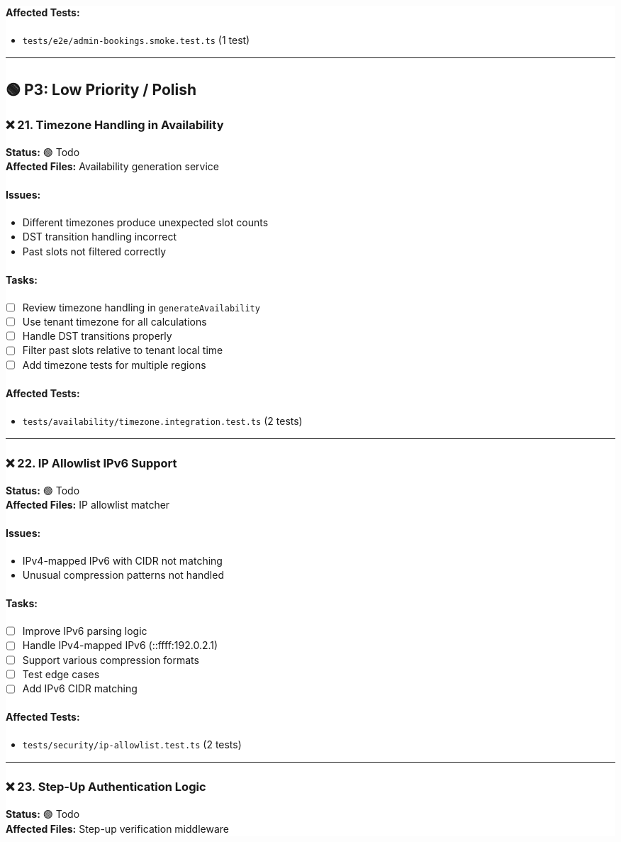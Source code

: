 #### Affected Tests:
- `tests/e2e/admin-bookings.smoke.test.ts` (1 test)

---

## 🟢 P3: Low Priority / Polish

### ❌ 21. Timezone Handling in Availability
**Status:** 🟢 Todo  
**Affected Files:** Availability generation service

#### Issues:
- Different timezones produce unexpected slot counts
- DST transition handling incorrect
- Past slots not filtered correctly

#### Tasks:
- [ ] Review timezone handling in `generateAvailability`
- [ ] Use tenant timezone for all calculations
- [ ] Handle DST transitions properly
- [ ] Filter past slots relative to tenant local time
- [ ] Add timezone tests for multiple regions

#### Affected Tests:
- `tests/availability/timezone.integration.test.ts` (2 tests)

---

### ❌ 22. IP Allowlist IPv6 Support
**Status:** 🟢 Todo  
**Affected Files:** IP allowlist matcher

#### Issues:
- IPv4-mapped IPv6 with CIDR not matching
- Unusual compression patterns not handled

#### Tasks:
- [ ] Improve IPv6 parsing logic
- [ ] Handle IPv4-mapped IPv6 (::ffff:192.0.2.1)
- [ ] Support various compression formats
- [ ] Test edge cases
- [ ] Add IPv6 CIDR matching

#### Affected Tests:
- `tests/security/ip-allowlist.test.ts` (2 tests)

---

### ❌ 23. Step-Up Authentication Logic
**Status:** 🟢 Todo  
**Affected Files:** Step-up verification middleware
